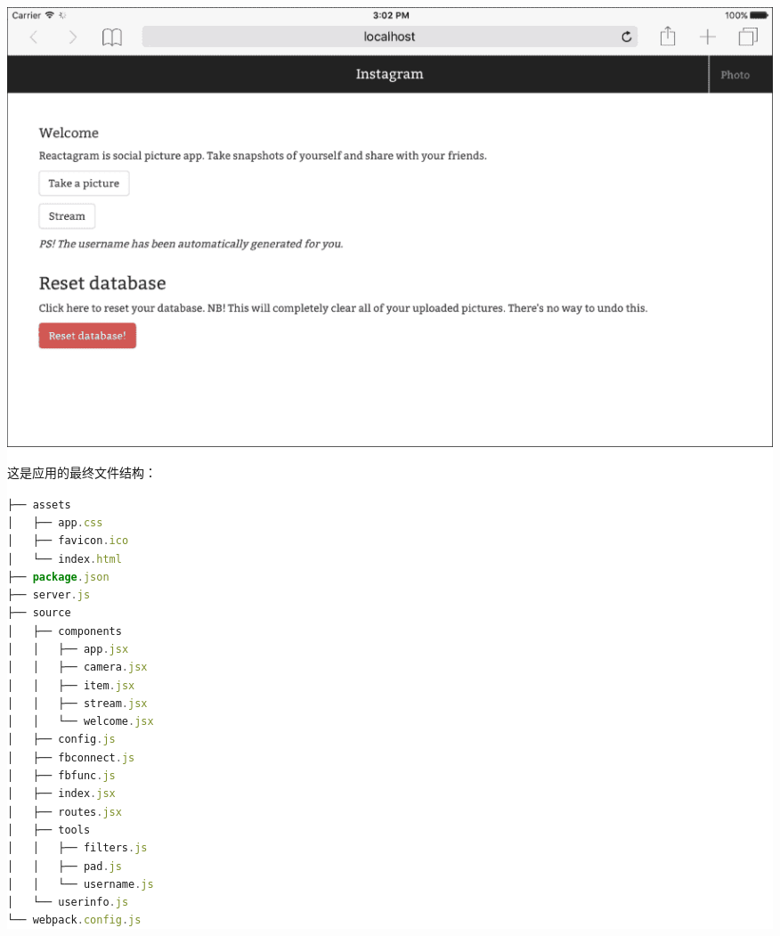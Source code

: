 ![总结](img/B04943_07_06.jpg)

这是应用的最终文件结构：

```js
├── assets
│   ├── app.css
│   ├── favicon.ico
│   └── index.html
├── package.json
├── server.js
├── source
│   ├── components
│   │   ├── app.jsx
│   │   ├── camera.jsx
│   │   ├── item.jsx
│   │   ├── stream.jsx
│   │   └── welcome.jsx
│   ├── config.js
│   ├── fbconnect.js
│   ├── fbfunc.js
│   ├── index.jsx
│   ├── routes.jsx
│   ├── tools
│   │   ├── filters.js
│   │   ├── pad.js
│   │   └── username.js
│   └── userinfo.js
└── webpack.config.js
```
